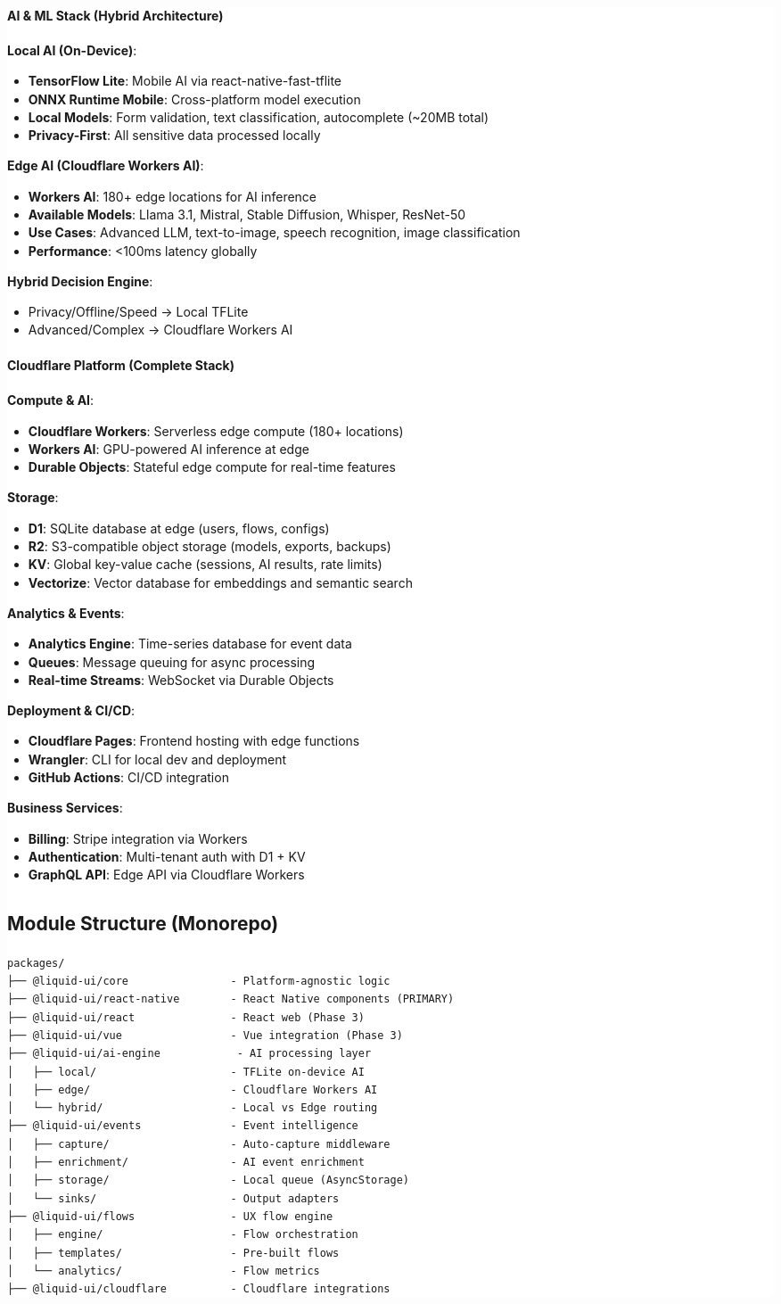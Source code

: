 #### AI & ML Stack (Hybrid Architecture)
**Local AI (On-Device)**:
- **TensorFlow Lite**: Mobile AI via react-native-fast-tflite
- **ONNX Runtime Mobile**: Cross-platform model execution
- **Local Models**: Form validation, text classification, autocomplete (~20MB total)
- **Privacy-First**: All sensitive data processed locally

**Edge AI (Cloudflare Workers AI)**:
- **Workers AI**: 180+ edge locations for AI inference
- **Available Models**: Llama 3.1, Mistral, Stable Diffusion, Whisper, ResNet-50
- **Use Cases**: Advanced LLM, text-to-image, speech recognition, image classification
- **Performance**: <100ms latency globally

**Hybrid Decision Engine**:
- Privacy/Offline/Speed → Local TFLite
- Advanced/Complex → Cloudflare Workers AI

#### Cloudflare Platform (Complete Stack)
**Compute & AI**:
- **Cloudflare Workers**: Serverless edge compute (180+ locations)
- **Workers AI**: GPU-powered AI inference at edge
- **Durable Objects**: Stateful edge compute for real-time features

**Storage**:
- **D1**: SQLite database at edge (users, flows, configs)
- **R2**: S3-compatible object storage (models, exports, backups)
- **KV**: Global key-value cache (sessions, AI results, rate limits)
- **Vectorize**: Vector database for embeddings and semantic search

**Analytics & Events**:
- **Analytics Engine**: Time-series database for event data
- **Queues**: Message queuing for async processing
- **Real-time Streams**: WebSocket via Durable Objects

**Deployment & CI/CD**:
- **Cloudflare Pages**: Frontend hosting with edge functions
- **Wrangler**: CLI for local dev and deployment
- **GitHub Actions**: CI/CD integration

**Business Services**:
- **Billing**: Stripe integration via Workers
- **Authentication**: Multi-tenant auth with D1 + KV
- **GraphQL API**: Edge API via Cloudflare Workers

## Module Structure (Monorepo)

```
packages/
├── @liquid-ui/core                - Platform-agnostic logic
├── @liquid-ui/react-native        - React Native components (PRIMARY)
├── @liquid-ui/react               - React web (Phase 3)
├── @liquid-ui/vue                 - Vue integration (Phase 3)
├── @liquid-ui/ai-engine            - AI processing layer
│   ├── local/                     - TFLite on-device AI
│   ├── edge/                      - Cloudflare Workers AI
│   └── hybrid/                    - Local vs Edge routing
├── @liquid-ui/events              - Event intelligence
│   ├── capture/                   - Auto-capture middleware
│   ├── enrichment/                - AI event enrichment
│   ├── storage/                   - Local queue (AsyncStorage)
│   └── sinks/                     - Output adapters
├── @liquid-ui/flows               - UX flow engine
│   ├── engine/                    - Flow orchestration
│   ├── templates/                 - Pre-built flows
│   └── analytics/                 - Flow metrics
├── @liquid-ui/cloudflare          - Cloudflare integrations
```